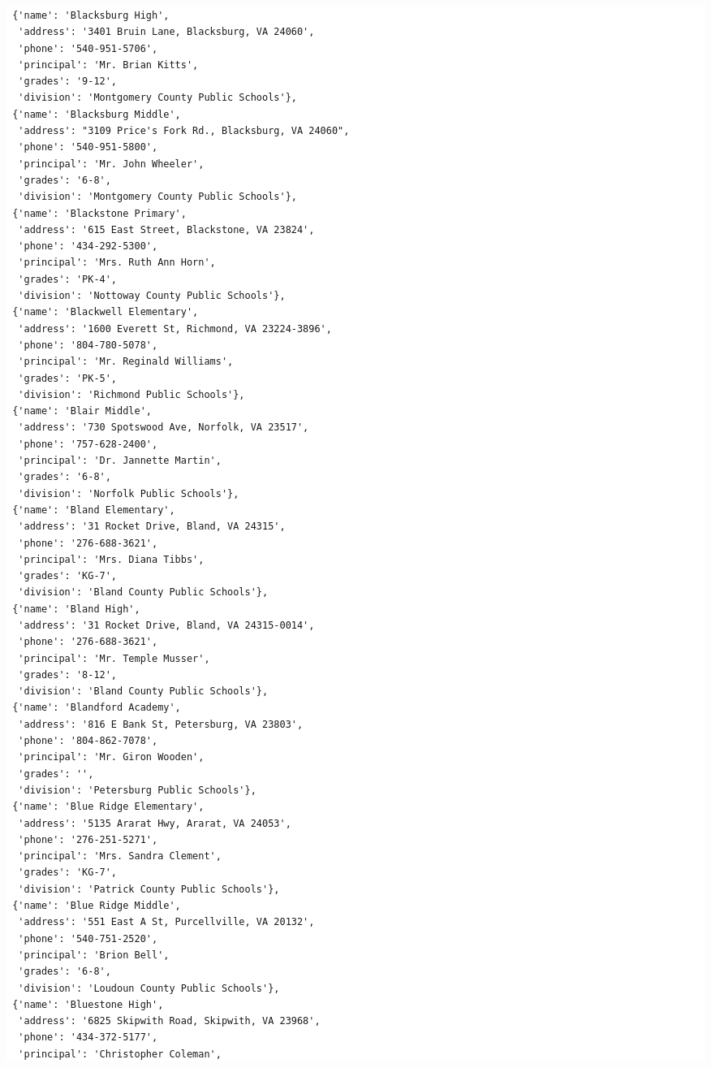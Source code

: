      {'name': 'Blacksburg High',
      'address': '3401 Bruin Lane, Blacksburg, VA 24060',
      'phone': '540-951-5706',
      'principal': 'Mr. Brian Kitts',
      'grades': '9-12',
      'division': 'Montgomery County Public Schools'},
     {'name': 'Blacksburg Middle',
      'address': "3109 Price's Fork Rd., Blacksburg, VA 24060",
      'phone': '540-951-5800',
      'principal': 'Mr. John Wheeler',
      'grades': '6-8',
      'division': 'Montgomery County Public Schools'},
     {'name': 'Blackstone Primary',
      'address': '615 East Street, Blackstone, VA 23824',
      'phone': '434-292-5300',
      'principal': 'Mrs. Ruth Ann Horn',
      'grades': 'PK-4',
      'division': 'Nottoway County Public Schools'},
     {'name': 'Blackwell Elementary',
      'address': '1600 Everett St, Richmond, VA 23224-3896',
      'phone': '804-780-5078',
      'principal': 'Mr. Reginald Williams',
      'grades': 'PK-5',
      'division': 'Richmond Public Schools'},
     {'name': 'Blair Middle',
      'address': '730 Spotswood Ave, Norfolk, VA 23517',
      'phone': '757-628-2400',
      'principal': 'Dr. Jannette Martin',
      'grades': '6-8',
      'division': 'Norfolk Public Schools'},
     {'name': 'Bland Elementary',
      'address': '31 Rocket Drive, Bland, VA 24315',
      'phone': '276-688-3621',
      'principal': 'Mrs. Diana Tibbs',
      'grades': 'KG-7',
      'division': 'Bland County Public Schools'},
     {'name': 'Bland High',
      'address': '31 Rocket Drive, Bland, VA 24315-0014',
      'phone': '276-688-3621',
      'principal': 'Mr. Temple Musser',
      'grades': '8-12',
      'division': 'Bland County Public Schools'},
     {'name': 'Blandford Academy',
      'address': '816 E Bank St, Petersburg, VA 23803',
      'phone': '804-862-7078',
      'principal': 'Mr. Giron Wooden',
      'grades': '',
      'division': 'Petersburg Public Schools'},
     {'name': 'Blue Ridge Elementary',
      'address': '5135 Ararat Hwy, Ararat, VA 24053',
      'phone': '276-251-5271',
      'principal': 'Mrs. Sandra Clement',
      'grades': 'KG-7',
      'division': 'Patrick County Public Schools'},
     {'name': 'Blue Ridge Middle',
      'address': '551 East A St, Purcellville, VA 20132',
      'phone': '540-751-2520',
      'principal': 'Brion Bell',
      'grades': '6-8',
      'division': 'Loudoun County Public Schools'},
     {'name': 'Bluestone High',
      'address': '6825 Skipwith Road, Skipwith, VA 23968',
      'phone': '434-372-5177',
      'principal': 'Christopher Coleman',
